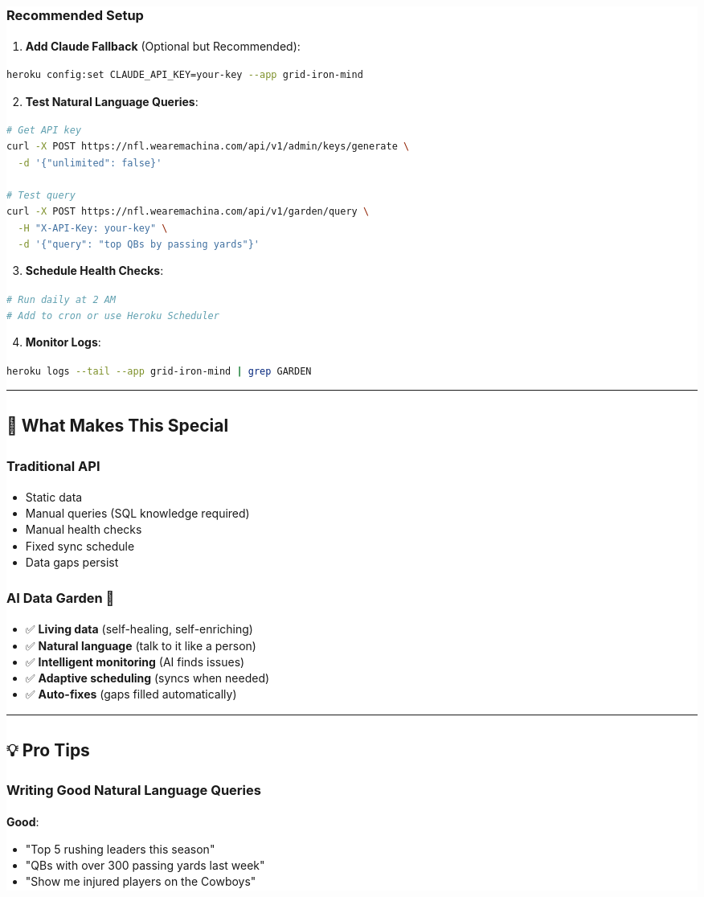 ### Recommended Setup
1. **Add Claude Fallback** (Optional but Recommended):
```bash
heroku config:set CLAUDE_API_KEY=your-key --app grid-iron-mind
```

2. **Test Natural Language Queries**:
```bash
# Get API key
curl -X POST https://nfl.wearemachina.com/api/v1/admin/keys/generate \
  -d '{"unlimited": false}'

# Test query
curl -X POST https://nfl.wearemachina.com/api/v1/garden/query \
  -H "X-API-Key: your-key" \
  -d '{"query": "top QBs by passing yards"}'
```

3. **Schedule Health Checks**:
```bash
# Run daily at 2 AM
# Add to cron or use Heroku Scheduler
```

4. **Monitor Logs**:
```bash
heroku logs --tail --app grid-iron-mind | grep GARDEN
```

---

## 🌟 What Makes This Special

### Traditional API
- Static data
- Manual queries (SQL knowledge required)
- Manual health checks
- Fixed sync schedule
- Data gaps persist

### AI Data Garden 🌱
- ✅ **Living data** (self-healing, self-enriching)
- ✅ **Natural language** (talk to it like a person)
- ✅ **Intelligent monitoring** (AI finds issues)
- ✅ **Adaptive scheduling** (syncs when needed)
- ✅ **Auto-fixes** (gaps filled automatically)

---

## 💡 Pro Tips

### Writing Good Natural Language Queries
**Good**:
- "Top 5 rushing leaders this season"
- "QBs with over 300 passing yards last week"
- "Show me injured players on the Cowboys"
